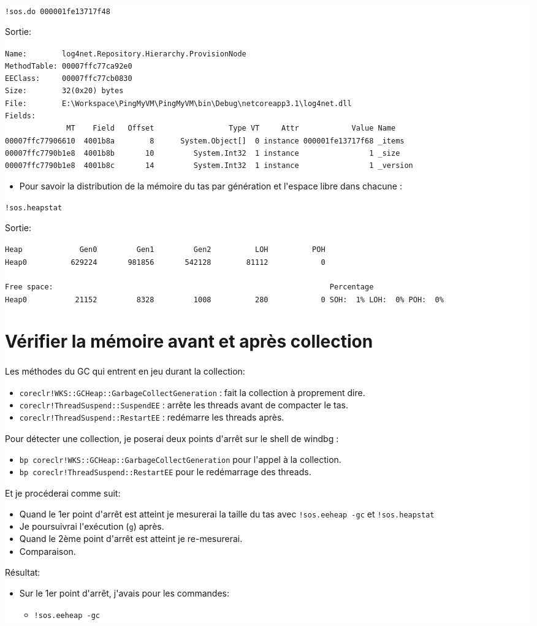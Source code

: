 `!sos.do 000001fe13717f48`

Sortie:
```
Name:        log4net.Repository.Hierarchy.ProvisionNode
MethodTable: 00007ffc77ca92e0
EEClass:     00007ffc77cb0830
Size:        32(0x20) bytes
File:        E:\Workspace\PingMyVM\PingMyVM\bin\Debug\netcoreapp3.1\log4net.dll
Fields:
              MT    Field   Offset                 Type VT     Attr            Value Name
00007ffc77906610  4001b8a        8      System.Object[]  0 instance 000001fe13717f68 _items
00007ffc7790b1e8  4001b8b       10         System.Int32  1 instance                1 _size
00007ffc7790b1e8  4001b8c       14         System.Int32  1 instance                1 _version
```

+ Pour savoir la distribution de la mémoire du tas par génération et l'espace libre dans chacune :

`!sos.heapstat`

Sortie:

```
Heap             Gen0         Gen1         Gen2          LOH          POH
Heap0          629224       981856       542128        81112            0

Free space:                                                               Percentage
Heap0           21152         8328         1008          280            0 SOH:  1% LOH:  0% POH:  0%
```

# Vérifier la mémoire avant et après collection

Les méthodes du GC qui entrent en jeu durant la collection:

* `coreclr!WKS::GCHeap::GarbageCollectGeneration` : fait la collection à proprement dire.
* `coreclr!ThreadSuspend::SuspendEE` : arrête les threads avant de compacter le tas.
* `coreclr!ThreadSuspend::RestartEE` : redémarre les threads après.

Pour détecter une collection, je poserai deux points d'arrêt sur le shell de windbg :

+ `bp coreclr!WKS::GCHeap::GarbageCollectGeneration` pour l'appel à la collection.
+ `bp coreclr!ThreadSuspend::RestartEE` pour le redémarrage des threads.

Et je procéderai comme suit:

+ Quand le 1er point d'arrêt est atteint je mesurerai la taille du tas avec `!sos.eeheap -gc` et `!sos.heapstat`
+ Je poursuivrai l'exécution (`g`) après.
+ Quand le 2ème point d'arrêt est atteint je re-mesurerai.
+ Comparaison.

Résultat:

* Sur le 1er point d'arrêt, j'avais pour les commandes:

  * `!sos.eeheap -gc`
